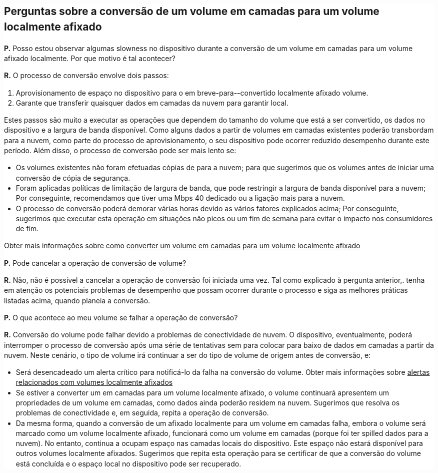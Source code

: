 ## <a name="questions-about-converting-a-tiered-volume-to-a-locally-pinned-volume"></a>Perguntas sobre a conversão de um volume em camadas para um volume localmente afixado
**P.** Posso estou observar algumas slowness no dispositivo durante a conversão de um volume em camadas para um volume afixado localmente. Por que motivo é tal acontecer?

**R.** O processo de conversão envolve dois passos:

1. Aprovisionamento de espaço no dispositivo para o em breve-para--convertido localmente afixado volume.
2. Garante que transferir quaisquer dados em camadas da nuvem para garantir local.

Estes passos são muito a executar as operações que dependem do tamanho do volume que está a ser convertido, os dados no dispositivo e a largura de banda disponível. Como alguns dados a partir de volumes em camadas existentes poderão transbordam para a nuvem, como parte do processo de aprovisionamento, o seu dispositivo pode ocorrer reduzido desempenho durante este período. Além disso, o processo de conversão pode ser mais lento se:

* Os volumes existentes não foram efetuadas cópias de para a nuvem; para que sugerimos que os volumes antes de iniciar uma conversão de cópia de segurança.
* Foram aplicadas políticas de limitação de largura de banda, que pode restringir a largura de banda disponível para a nuvem; Por conseguinte, recomendamos que tiver uma Mbps 40 dedicado ou a ligação mais para a nuvem.
* O processo de conversão poderá demorar várias horas devido as vários fatores explicados acima; Por conseguinte, sugerimos que executar esta operação em situações não picos ou um fim de semana para evitar o impacto nos consumidores de fim.

Obter mais informações sobre como [converter um volume em camadas para um volume localmente afixado](storsimple-8000-manage-volumes-u2.md#change-the-volume-type)

**P.** Pode cancelar a operação de conversão de volume?

**R.** Não, não é possível a cancelar a operação de conversão foi iniciada uma vez. Tal como explicado à pergunta anterior,. tenha em atenção os potenciais problemas de desempenho que possam ocorrer durante o processo e siga as melhores práticas listadas acima, quando planeia a conversão.

**P.** O que acontece ao meu volume se falhar a operação de conversão?

**R.** Conversão do volume pode falhar devido a problemas de conectividade de nuvem. O dispositivo, eventualmente, poderá interromper o processo de conversão após uma série de tentativas sem para colocar para baixo de dados em camadas a partir da nuvem. Neste cenário, o tipo de volume irá continuar a ser do tipo de volume de origem antes de conversão, e:

* Será desencadeado um alerta crítico para notificá-lo da falha na conversão do volume. Obter mais informações sobre [alertas relacionados com volumes localmente afixados](storsimple-8000-manage-alerts.md#locally-pinned-volume-alerts)
* Se estiver a converter um em camadas para um volume localmente afixado, o volume continuará apresentem um propriedades de um volume em camadas, como dados ainda poderão residem na nuvem. Sugerimos que resolva os problemas de conectividade e, em seguida, repita a operação de conversão.
* Da mesma forma, quando a conversão de um afixado localmente para um volume em camadas falha, embora o volume será marcado como um volume localmente afixado, funcionará como um volume em camadas (porque foi ter spilled dados para a nuvem). No entanto, continua a ocupam espaço nas camadas locais do dispositivo. Este espaço não estará disponível para outros volumes localmente afixados. Sugerimos que repita esta operação para se certificar de que a conversão do volume está concluída e o espaço local no dispositivo pode ser recuperado.
